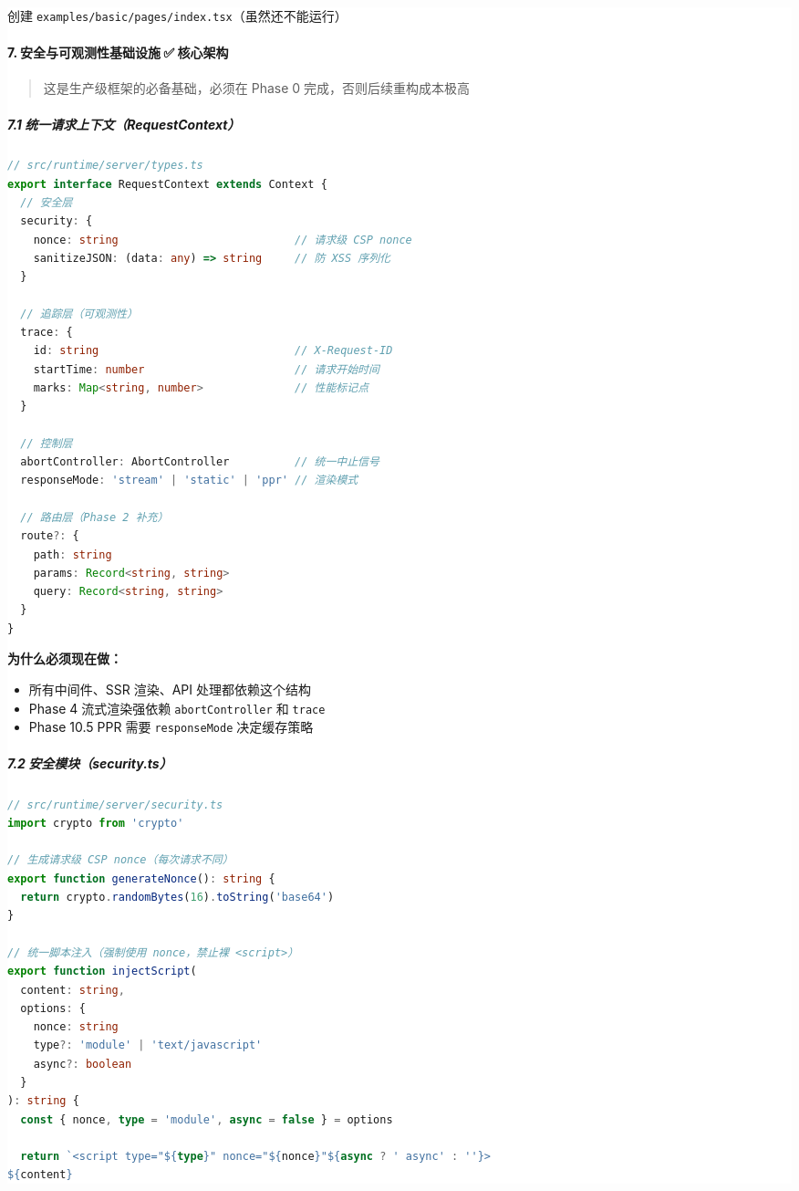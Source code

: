 创建 `examples/basic/pages/index.tsx`（虽然还不能运行）

#### 7. 安全与可观测性基础设施 ✅ **核心架构**

> 这是生产级框架的必备基础，必须在 Phase 0 完成，否则后续重构成本极高

##### 7.1 统一请求上下文（RequestContext）

```typescript
// src/runtime/server/types.ts
export interface RequestContext extends Context {
  // 安全层
  security: {
    nonce: string                           // 请求级 CSP nonce
    sanitizeJSON: (data: any) => string     // 防 XSS 序列化
  }

  // 追踪层（可观测性）
  trace: {
    id: string                              // X-Request-ID
    startTime: number                       // 请求开始时间
    marks: Map<string, number>              // 性能标记点
  }

  // 控制层
  abortController: AbortController          // 统一中止信号
  responseMode: 'stream' | 'static' | 'ppr' // 渲染模式

  // 路由层（Phase 2 补充）
  route?: {
    path: string
    params: Record<string, string>
    query: Record<string, string>
  }
}
```

**为什么必须现在做：**
- 所有中间件、SSR 渲染、API 处理都依赖这个结构
- Phase 4 流式渲染强依赖 `abortController` 和 `trace`
- Phase 10.5 PPR 需要 `responseMode` 决定缓存策略

##### 7.2 安全模块（security.ts）

```typescript
// src/runtime/server/security.ts
import crypto from 'crypto'

// 生成请求级 CSP nonce（每次请求不同）
export function generateNonce(): string {
  return crypto.randomBytes(16).toString('base64')
}

// 统一脚本注入（强制使用 nonce，禁止裸 <script>）
export function injectScript(
  content: string,
  options: {
    nonce: string
    type?: 'module' | 'text/javascript'
    async?: boolean
  }
): string {
  const { nonce, type = 'module', async = false } = options

  return `<script type="${type}" nonce="${nonce}"${async ? ' async' : ''}>
${content}
```